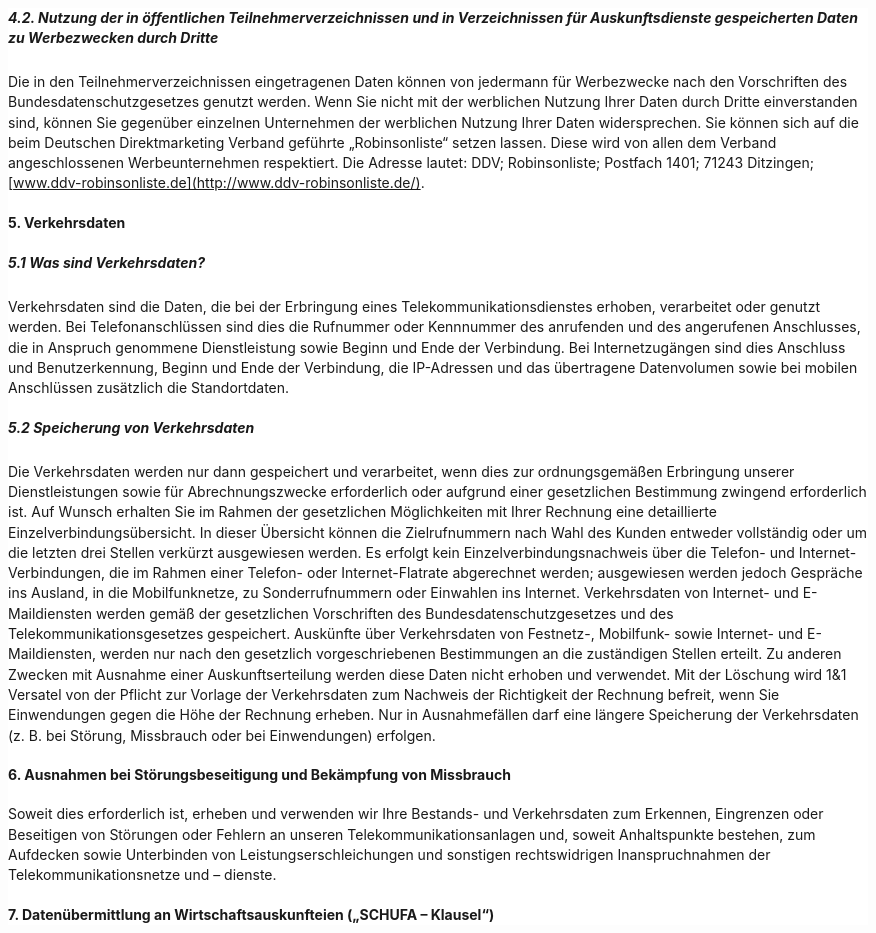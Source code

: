 ##### 4.2. Nutzung der in öffentlichen Teilnehmerverzeichnissen und in Verzeichnissen für Auskunftsdienste gespeicherten Daten zu Werbezwecken durch Dritte

Die in den Teilnehmerverzeichnissen eingetragenen Daten können von jedermann für Werbezwecke nach den Vorschriften des Bundesdatenschutzgesetzes genutzt werden. Wenn Sie nicht mit der werblichen Nutzung Ihrer Daten durch Dritte einverstanden sind, können Sie gegenüber einzelnen Unternehmen der werblichen Nutzung Ihrer Daten widersprechen. Sie können sich auf die beim Deutschen Direktmarketing Verband geführte „Robinsonliste“ setzen lassen. Diese wird von allen dem Verband angeschlossenen Werbeunternehmen respektiert. Die Adresse lautet: DDV; Robinsonliste; Postfach 1401; 71243 Ditzingen; [www.ddv-robinsonliste.de](http://www.ddv-robinsonliste.de/).

#### 5. Verkehrsdaten

##### 5.1 Was sind Verkehrsdaten?

Verkehrsdaten sind die Daten, die bei der Erbringung eines Telekommunikationsdienstes erhoben, verarbeitet oder genutzt werden. Bei Telefonanschlüssen sind dies die Rufnummer oder Kennnummer des anrufenden und des angerufenen Anschlusses, die in Anspruch genommene Dienstleistung sowie Beginn und Ende der Verbindung. Bei Internetzugängen sind dies Anschluss und Benutzerkennung, Beginn und Ende der Verbindung, die IP-Adressen und das übertragene Datenvolumen sowie bei mobilen Anschlüssen zusätzlich die Standortdaten.

##### 5.2 Speicherung von Verkehrsdaten

Die Verkehrsdaten werden nur dann gespeichert und verarbeitet, wenn dies zur ordnungsgemäßen Erbringung unserer Dienstleistungen sowie für Abrechnungszwecke erforderlich oder aufgrund einer gesetzlichen Bestimmung zwingend erforderlich ist. Auf Wunsch erhalten Sie im Rahmen der gesetzlichen Möglichkeiten mit Ihrer Rechnung eine detaillierte Einzelverbindungsübersicht. In dieser Übersicht können die Zielrufnummern nach Wahl des Kunden entweder vollständig oder um die letzten drei Stellen verkürzt ausgewiesen werden. Es erfolgt kein Einzelverbindungsnachweis über die Telefon- und Internet-Verbindungen, die im Rahmen einer Telefon- oder Internet-Flatrate abgerechnet werden; ausgewiesen werden jedoch Gespräche ins Ausland, in die Mobilfunknetze, zu Sonderrufnummern oder Einwahlen ins Internet. Verkehrsdaten von Internet- und E-Maildiensten werden gemäß der gesetzlichen Vorschriften des Bundesdatenschutzgesetzes und des Telekommunikationsgesetzes gespeichert. Auskünfte über Verkehrsdaten von Festnetz-, Mobilfunk- sowie Internet- und E-Maildiensten, werden nur nach den gesetzlich vorgeschriebenen Bestimmungen an die zuständigen Stellen erteilt. Zu anderen Zwecken mit Ausnahme einer Auskunftserteilung werden diese Daten nicht erhoben und verwendet. Mit der Löschung wird 1&1 Versatel von der Pflicht zur Vorlage der Verkehrsdaten zum Nachweis der Richtigkeit der Rechnung befreit, wenn Sie Einwendungen gegen die Höhe der Rechnung erheben. Nur in Ausnahmefällen darf eine längere Speicherung der Verkehrsdaten (z. B. bei Störung, Missbrauch oder bei Einwendungen) erfolgen.

#### 6. Ausnahmen bei Störungsbeseitigung und Bekämpfung von Missbrauch

Soweit dies erforderlich ist, erheben und verwenden wir Ihre Bestands- und Verkehrsdaten zum Erkennen, Eingrenzen oder Beseitigen von Störungen oder Fehlern an unseren Telekommunikationsanlagen und, soweit Anhaltspunkte bestehen, zum Aufdecken sowie Unterbinden von Leistungserschleichungen und sonstigen rechtswidrigen Inanspruchnahmen der Telekommunikationsnetze und – dienste.

#### 7. Datenübermittlung an Wirtschaftsauskunfteien („SCHUFA – Klausel“)
